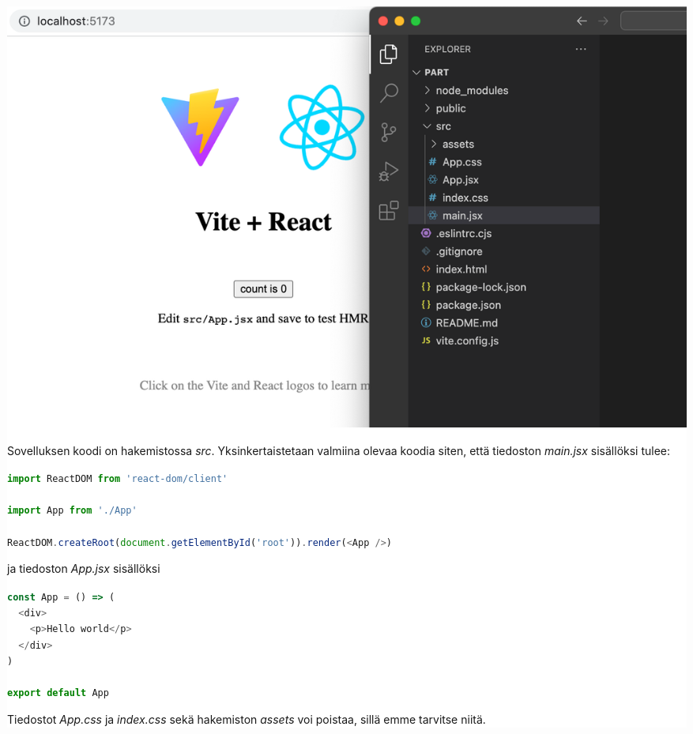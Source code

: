 ![](../../images/1/1-vite4.png)

Sovelluksen koodi on hakemistossa <i>src</i>. Yksinkertaistetaan valmiina olevaa koodia siten, että tiedoston <i>main.jsx</i> sisällöksi tulee:

```js
import ReactDOM from 'react-dom/client'

import App from './App'

ReactDOM.createRoot(document.getElementById('root')).render(<App />)

```

ja tiedoston <i>App.jsx</i> sisällöksi

```js
const App = () => (
  <div>
    <p>Hello world</p>
  </div>
)

export default App
```

Tiedostot <i>App.css</i> ja <i>index.css</i> sekä hakemiston <i>assets</i> voi poistaa, sillä emme tarvitse niitä.
